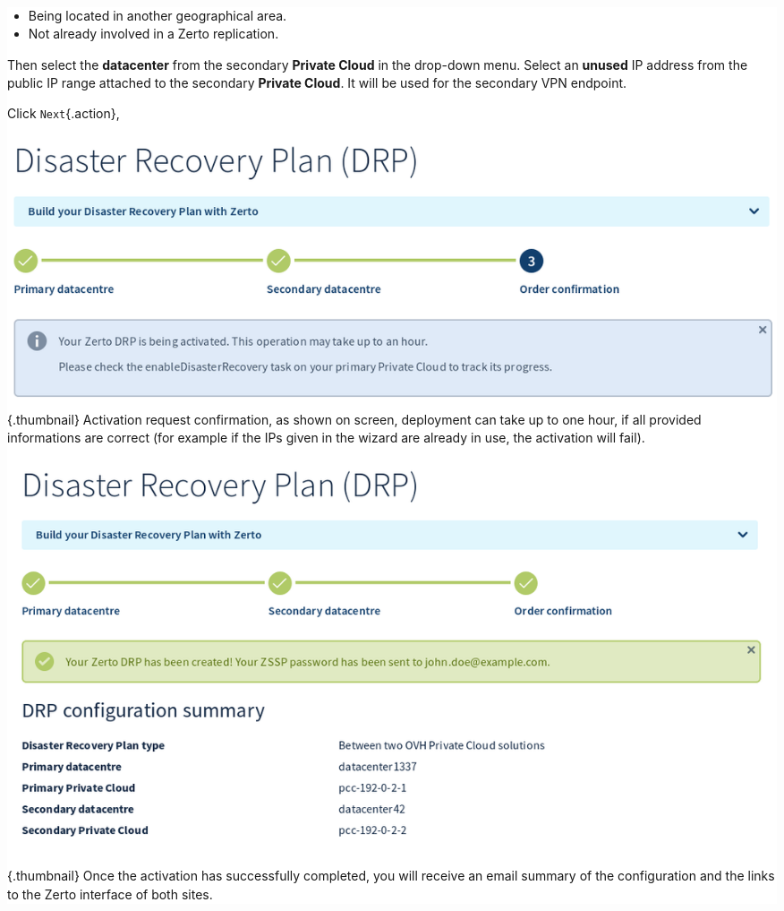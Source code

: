 * Being located in another geographical area.
* Not already involved in a Zerto replication.

Then select the **datacenter** from the secondary **Private Cloud** in the drop-down menu.
Select an **unused**  IP address from the public IP range attached to the secondary **Private Cloud**. It will be used for the secondary VPN endpoint.

Click `Next`{.action},

![zerto ovh enable](images/zerto_OvhToOvh_enable_04.png){.thumbnail}
Activation request confirmation, as shown on screen, deployment can take up to one hour, if all provided informations are correct (for example if the IPs given in the wizard are already in use, the activation will fail).

![zerto ovh enable](images/zerto_OvhToOvh_enable_05.png){.thumbnail}
Once the activation has successfully completed, you will receive an email summary of the configuration and the links to the Zerto interface of both sites.
